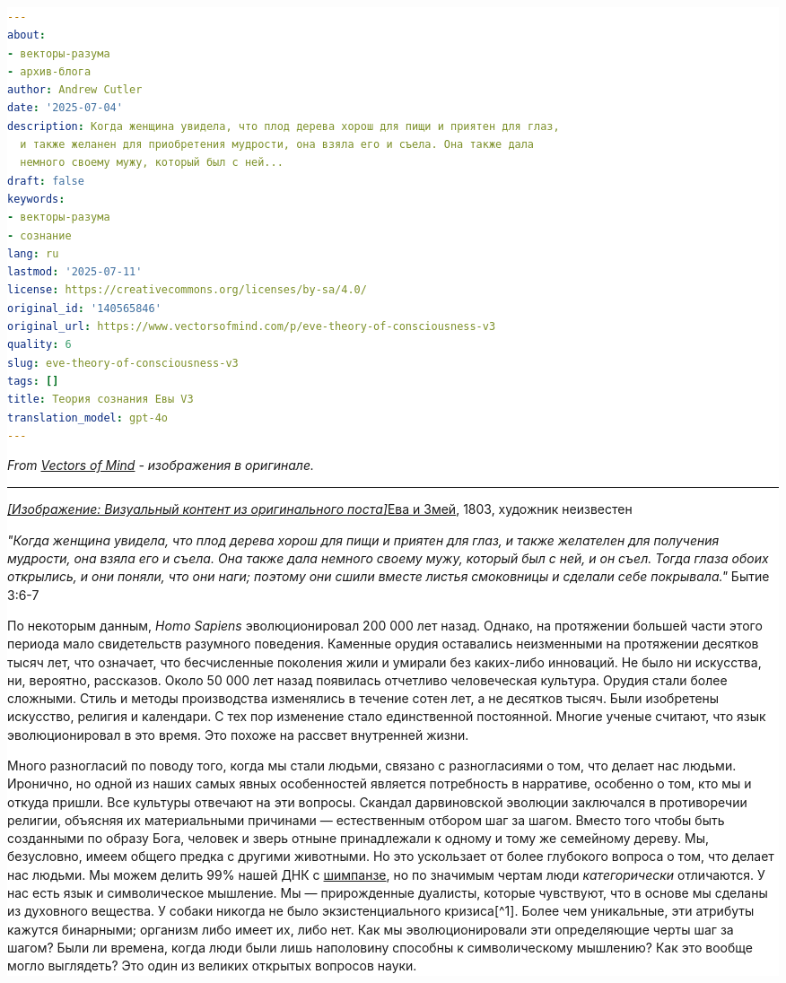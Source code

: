 ```yaml
---
about:
- векторы-разума
- архив-блога
author: Andrew Cutler
date: '2025-07-04'
description: Когда женщина увидела, что плод дерева хорош для пищи и приятен для глаз,
  и также желанен для приобретения мудрости, она взяла его и съела. Она также дала
  немного своему мужу, который был с ней...
draft: false
keywords:
- векторы-разума
- сознание
lang: ru
lastmod: '2025-07-11'
license: https://creativecommons.org/licenses/by-sa/4.0/
original_id: '140565846'
original_url: https://www.vectorsofmind.com/p/eve-theory-of-consciousness-v3
quality: 6
slug: eve-theory-of-consciousness-v3
tags: []
title: Теория сознания Евы V3
translation_model: gpt-4o
---
```


*From [Vectors of Mind](https://www.vectorsofmind.com/p/eve-theory-of-consciousness-v3) - изображения в оригинале.*

---

[*[Изображение: Визуальный контент из оригинального поста]*](https://substackcdn.com/image/fetch/$s_!ysZS!,f_auto,q_auto:good,fl_progressive:steep/https%3A%2F%2Fsubstack-post-media.s3.amazonaws.com%2Fpublic%2Fimages%2F19befcad-85a1-4f5a-b097-b75853a3e157_735x981.png)[Ева и Змей](https://collections.vam.ac.uk/item/O727680/eve-and-the-serpent-print-unknown/), 1803, художник неизвестен

_"Когда женщина увидела, что плод дерева хорош для пищи и приятен для глаз, и также желателен для получения мудрости, она взяла его и съела. Она также дала немного своему мужу, который был с ней, и он съел. Тогда глаза обоих открылись, и они поняли, что они наги; поэтому они сшили вместе листья смоковницы и сделали себе покрывала."_ Бытие 3:6-7

По некоторым данным, _Homo Sapiens_ эволюционировал 200 000 лет назад. Однако, на протяжении большей части этого периода мало свидетельств разумного поведения. Каменные орудия оставались неизменными на протяжении десятков тысяч лет, что означает, что бесчисленные поколения жили и умирали без каких-либо инноваций. Не было ни искусства, ни, вероятно, рассказов. Около 50 000 лет назад появилась отчетливо человеческая культура. Орудия стали более сложными. Стиль и методы производства изменялись в течение сотен лет, а не десятков тысяч. Были изобретены искусство, религия и календари. С тех пор изменение стало единственной постоянной. Многие ученые считают, что язык эволюционировал в это время. Это похоже на рассвет внутренней жизни.

Много разногласий по поводу того, когда мы стали людьми, связано с разногласиями о том, что делает нас людьми. Иронично, но одной из наших самых явных особенностей является потребность в нарративе, особенно о том, кто мы и откуда пришли. Все культуры отвечают на эти вопросы. Скандал дарвиновской эволюции заключался в противоречии религии, объясняя их материальными причинами — естественным отбором шаг за шагом. Вместо того чтобы быть созданными по образу Бога, человек и зверь отныне принадлежали к одному и тому же семейному дереву. Мы, безусловно, имеем общего предка с другими животными. Но это ускользает от более глубокого вопроса о том, что делает нас людьми. Мы можем делить 99% нашей ДНК с [шимпанзе](https://www.amnh.org/exhibitions/permanent/human-origins/understanding-our-past/dna-comparing-humans-and-chimps#:~:text=These%20three%20species%20look%20alike,98.8%20percent%20of%20their%20DNA.), но по значимым чертам люди _категорически_ отличаются. У нас есть язык и символическое мышление. Мы — прирожденные дуалисты, которые чувствуют, что в основе мы сделаны из духовного вещества. У собаки никогда не было экзистенциального кризиса[^1]. Более чем уникальные, эти атрибуты кажутся бинарными; организм либо имеет их, либо нет. Как мы эволюционировали эти определяющие черты шаг за шагом? Были ли времена, когда люди были лишь наполовину способны к символическому мышлению? Как это вообще могло выглядеть? Это один из великих открытых вопросов науки.